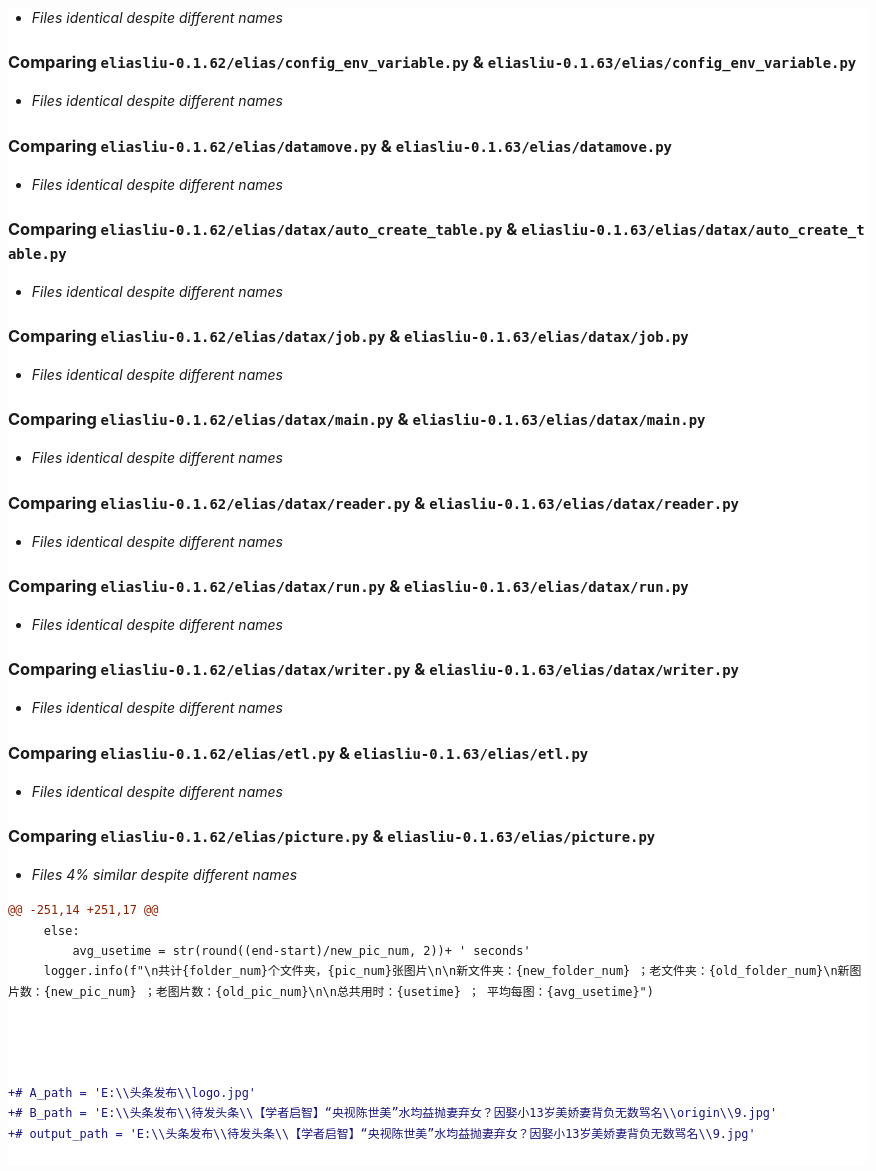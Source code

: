  * *Files identical despite different names*

### Comparing `eliasliu-0.1.62/elias/config_env_variable.py` & `eliasliu-0.1.63/elias/config_env_variable.py`

 * *Files identical despite different names*

### Comparing `eliasliu-0.1.62/elias/datamove.py` & `eliasliu-0.1.63/elias/datamove.py`

 * *Files identical despite different names*

### Comparing `eliasliu-0.1.62/elias/datax/auto_create_table.py` & `eliasliu-0.1.63/elias/datax/auto_create_table.py`

 * *Files identical despite different names*

### Comparing `eliasliu-0.1.62/elias/datax/job.py` & `eliasliu-0.1.63/elias/datax/job.py`

 * *Files identical despite different names*

### Comparing `eliasliu-0.1.62/elias/datax/main.py` & `eliasliu-0.1.63/elias/datax/main.py`

 * *Files identical despite different names*

### Comparing `eliasliu-0.1.62/elias/datax/reader.py` & `eliasliu-0.1.63/elias/datax/reader.py`

 * *Files identical despite different names*

### Comparing `eliasliu-0.1.62/elias/datax/run.py` & `eliasliu-0.1.63/elias/datax/run.py`

 * *Files identical despite different names*

### Comparing `eliasliu-0.1.62/elias/datax/writer.py` & `eliasliu-0.1.63/elias/datax/writer.py`

 * *Files identical despite different names*

### Comparing `eliasliu-0.1.62/elias/etl.py` & `eliasliu-0.1.63/elias/etl.py`

 * *Files identical despite different names*

### Comparing `eliasliu-0.1.62/elias/picture.py` & `eliasliu-0.1.63/elias/picture.py`

 * *Files 4% similar despite different names*

```diff
@@ -251,14 +251,17 @@
     else:
         avg_usetime = str(round((end-start)/new_pic_num, 2))+ ' seconds'
     logger.info(f"\n共计{folder_num}个文件夹，{pic_num}张图片\n\n新文件夹：{new_folder_num} ；老文件夹：{old_folder_num}\n新图片数：{new_pic_num} ；老图片数：{old_pic_num}\n\n总共用时：{usetime} ； 平均每图：{avg_usetime}")
 
 
 
 
+# A_path = 'E:\\头条发布\\logo.jpg'
+# B_path = 'E:\\头条发布\\待发头条\\【学者启智】“央视陈世美”水均益抛妻弃女？因娶小13岁美娇妻背负无数骂名\\origin\\9.jpg'
+# output_path = 'E:\\头条发布\\待发头条\\【学者启智】“央视陈世美”水均益抛妻弃女？因娶小13岁美娇妻背负无数骂名\\9.jpg'
 
```